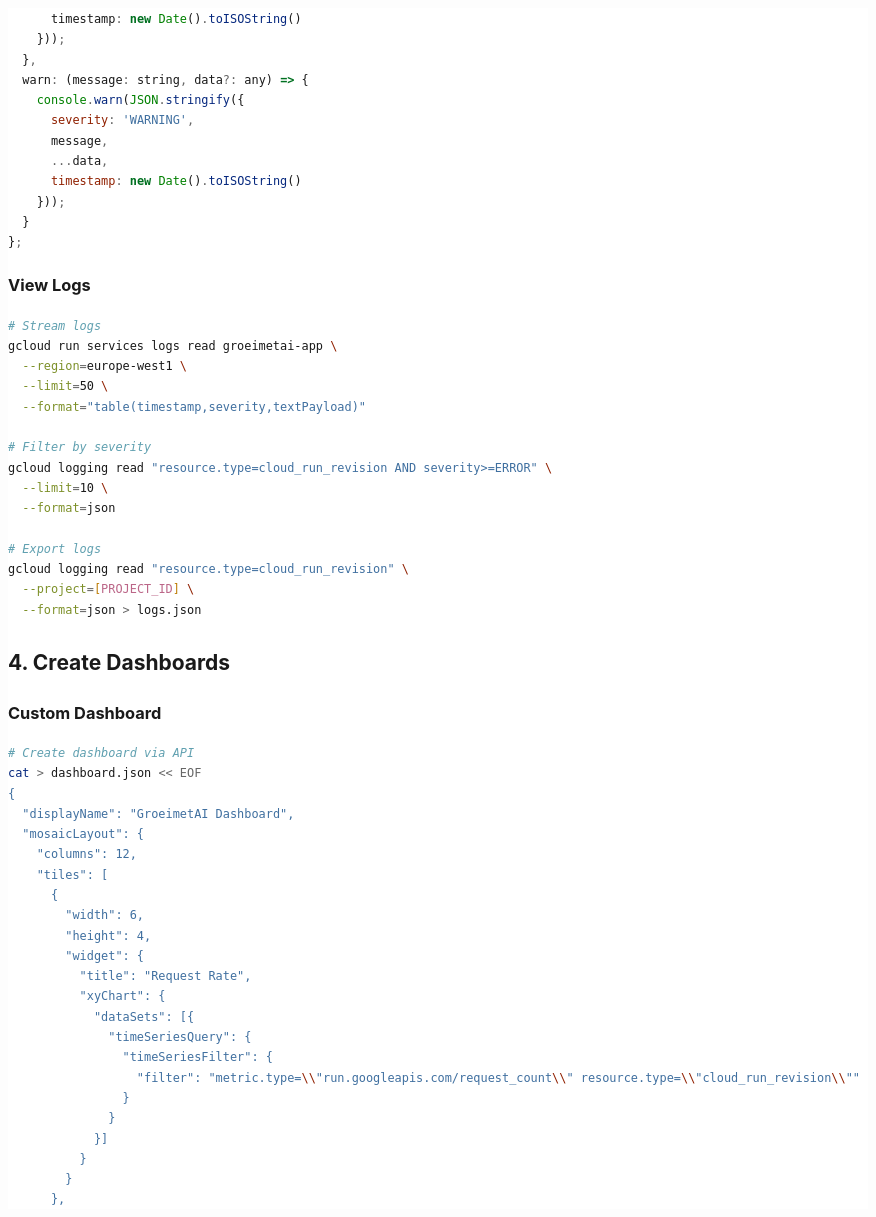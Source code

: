 ```javascript
      timestamp: new Date().toISOString()
    }));
  },
  warn: (message: string, data?: any) => {
    console.warn(JSON.stringify({
      severity: 'WARNING',
      message,
      ...data,
      timestamp: new Date().toISOString()
    }));
  }
};
```

### View Logs

```bash
# Stream logs
gcloud run services logs read groeimetai-app \
  --region=europe-west1 \
  --limit=50 \
  --format="table(timestamp,severity,textPayload)"

# Filter by severity
gcloud logging read "resource.type=cloud_run_revision AND severity>=ERROR" \
  --limit=10 \
  --format=json

# Export logs
gcloud logging read "resource.type=cloud_run_revision" \
  --project=[PROJECT_ID] \
  --format=json > logs.json
```

## 4. Create Dashboards

### Custom Dashboard

```bash
# Create dashboard via API
cat > dashboard.json << EOF
{
  "displayName": "GroeimetAI Dashboard",
  "mosaicLayout": {
    "columns": 12,
    "tiles": [
      {
        "width": 6,
        "height": 4,
        "widget": {
          "title": "Request Rate",
          "xyChart": {
            "dataSets": [{
              "timeSeriesQuery": {
                "timeSeriesFilter": {
                  "filter": "metric.type=\\"run.googleapis.com/request_count\\" resource.type=\\"cloud_run_revision\\""
                }
              }
            }]
          }
        }
      },
```